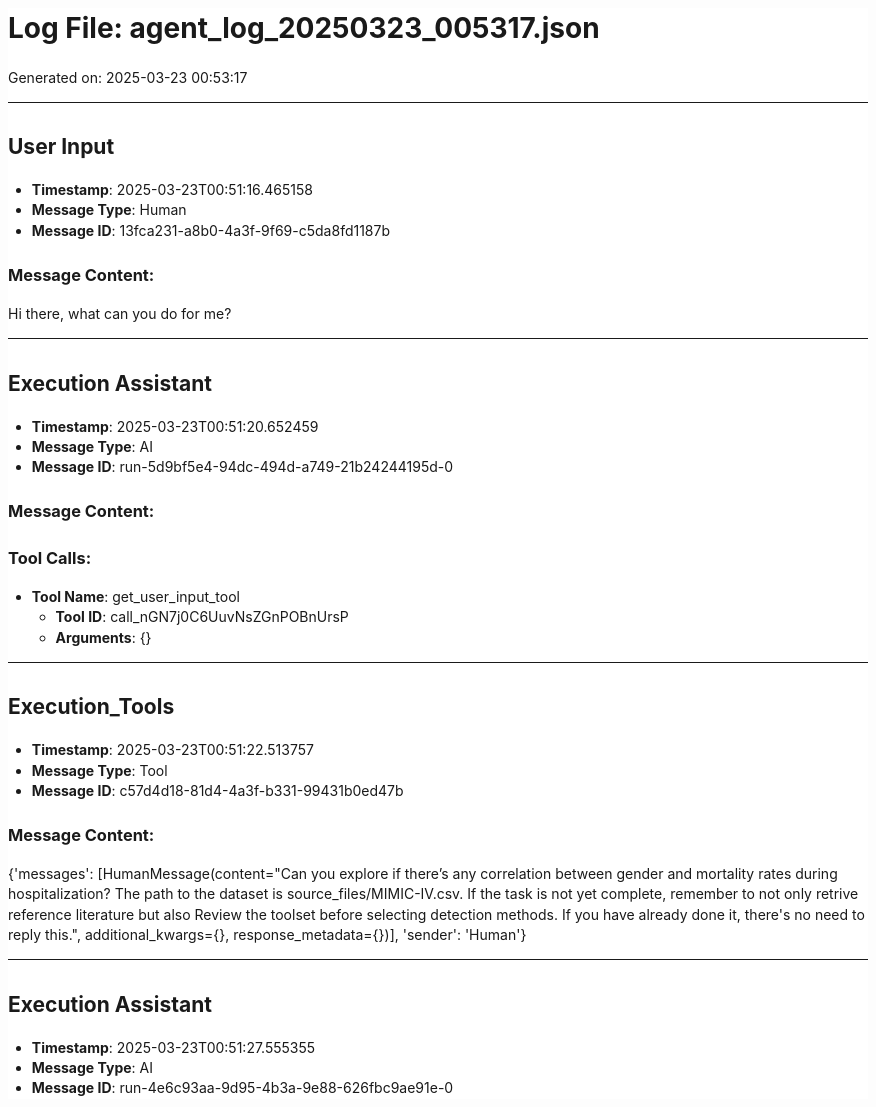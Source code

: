 # Log File: agent_log_20250323_005317.json

Generated on: 2025-03-23 00:53:17

---

## User Input
- **Timestamp**: 2025-03-23T00:51:16.465158
- **Message Type**: Human
- **Message ID**: 13fca231-a8b0-4a3f-9f69-c5da8fd1187b

### Message Content:

Hi there, what can you do for me?


---

## Execution Assistant
- **Timestamp**: 2025-03-23T00:51:20.652459
- **Message Type**: AI
- **Message ID**: run-5d9bf5e4-94dc-494d-a749-21b24244195d-0

### Message Content:



### Tool Calls:
- **Tool Name**: get_user_input_tool
  - **Tool ID**: call_nGN7j0C6UuvNsZGnPOBnUrsP
  - **Arguments**: {}

---

## Execution_Tools
- **Timestamp**: 2025-03-23T00:51:22.513757
- **Message Type**: Tool
- **Message ID**: c57d4d18-81d4-4a3f-b331-99431b0ed47b

### Message Content:

{'messages': [HumanMessage(content="Can you explore if there’s any correlation between gender and mortality rates during hospitalization? The path to the dataset is source_files/MIMIC-IV.csv. If the task is not yet complete, remember to not only retrive reference literature but also Review the toolset before selecting detection methods. If you have already done it, there's no need to reply this.", additional_kwargs={}, response_metadata={})], 'sender': 'Human'}


---

## Execution Assistant
- **Timestamp**: 2025-03-23T00:51:27.555355
- **Message Type**: AI
- **Message ID**: run-4e6c93aa-9d95-4b3a-9e88-626fbc9ae91e-0
